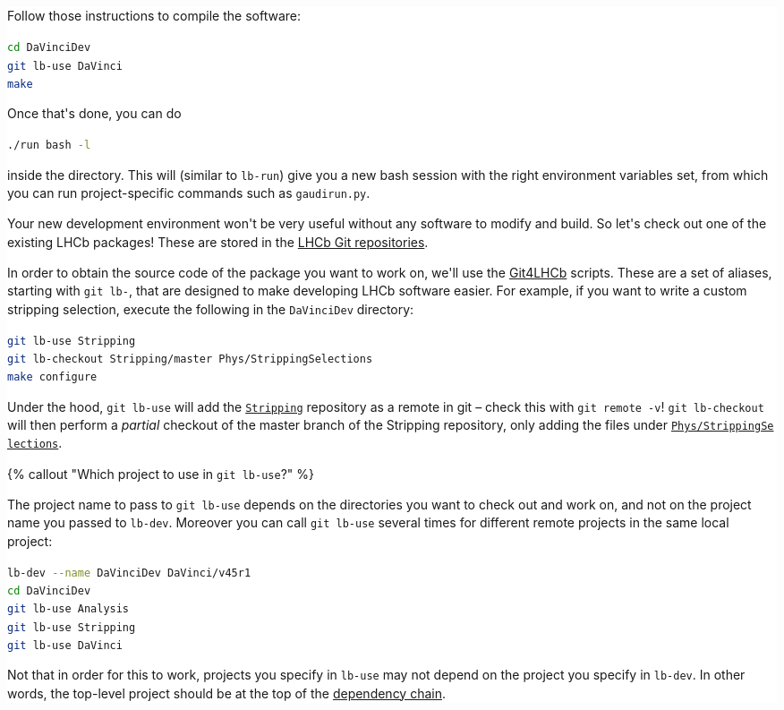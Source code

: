 Follow those instructions to compile the software:

```bash
cd DaVinciDev
git lb-use DaVinci
make
```

Once that's done, you can do

```bash
./run bash -l
```

inside the directory. This will (similar to `lb-run`) give you a new bash
session with the right environment variables set, from which you can run
project-specific commands such as `gaudirun.py`.

Your new development environment won't be very useful without any software to
modify and build.  So let's check out one of the existing LHCb packages! These
are stored in the [LHCb Git repositories](https://gitlab.cern.ch/lhcb).

In order to obtain the source code of the package you want to work on, we'll
use the [Git4LHCb](https://twiki.cern.ch/twiki/bin/view/LHCb/Git4LHCb) scripts.
These are a set of aliases, starting with `git lb-`, that are designed to make
developing LHCb software easier.  For example, if you want to write a custom
stripping selection, execute the following in the `DaVinciDev` directory:

```bash
git lb-use Stripping
git lb-checkout Stripping/master Phys/StrippingSelections
make configure
```

Under the hood, `git lb-use` will add the
[`Stripping`](https://gitlab.cern.ch/lhcb/Stripping) repository as a remote in
git – check this with `git remote -v`!  `git lb-checkout` will then perform a
*partial* checkout of the master branch of the Stripping repository, only
adding the files under
[`Phys/StrippingSelections`](https://gitlab.cern.ch/lhcb/Stripping/tree/master/Phys/StrippingSelections).

{% callout "Which project to use in `git lb-use`?" %}

The project name to pass to `git lb-use` depends on the directories you want
to check out and work on, and not on the project name you passed to `lb-dev`.
Moreover you can call `git lb-use` several times for different remote
projects in the same local project:

```bash
lb-dev --name DaVinciDev DaVinci/v45r1
cd DaVinciDev
git lb-use Analysis
git lb-use Stripping
git lb-use DaVinci
```

Not that in order for this to work, projects you specify in `lb-use` may not
depend on the project you specify in `lb-dev`. In other words, the top-level
project should be at the top of the [dependency
chain](https://lhcb-comp.web.cern.ch/lhcb-comp/).
